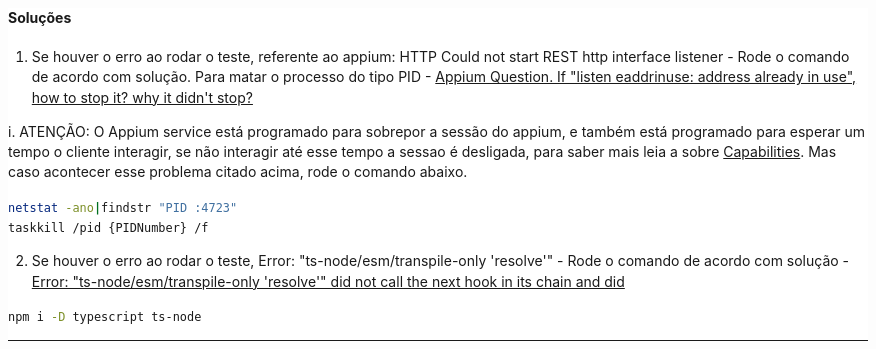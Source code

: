 #### Soluções

1. Se houver o erro ao rodar o teste, referente ao appium: HTTP Could not start REST http interface listener - Rode o comando de acordo com solução. Para matar o processo do tipo PID - [Appium Question. If "listen eaddrinuse: address already in use", how to stop it? why it didn't stop?](https://stackoverflow.com/questions/61122027/appium-question-if-listen-eaddrinuse-address-already-in-use-how-to-stop-it) 

i. ATENÇÃO: O Appium service está programado para sobrepor a sessão do appium, e também está programado para esperar um tempo o cliente interagir, se não interagir até esse tempo a sessao é desligada, para saber mais leia a sobre [Capabilities](https://appium.io/docs/en/2.2/guides/caps/). Mas caso acontecer esse problema citado acima, rode o comando abaixo.

```bash
netstat -ano|findstr "PID :4723"
taskkill /pid {PIDNumber} /f
```

2.  Se houver o erro ao rodar o teste, Error: "ts-node/esm/transpile-only 'resolve'" - Rode o comando de acordo com solução - [Error: "ts-node/esm/transpile-only 'resolve'" did not call the next hook in its chain and did](https://stackoverflow.com/questions/75471228/error-ts-node-esm-transpile-only-resolve-did-not-call-the-next-hook-in-its) 

```bash
npm i -D typescript ts-node
```
____________________________________________
